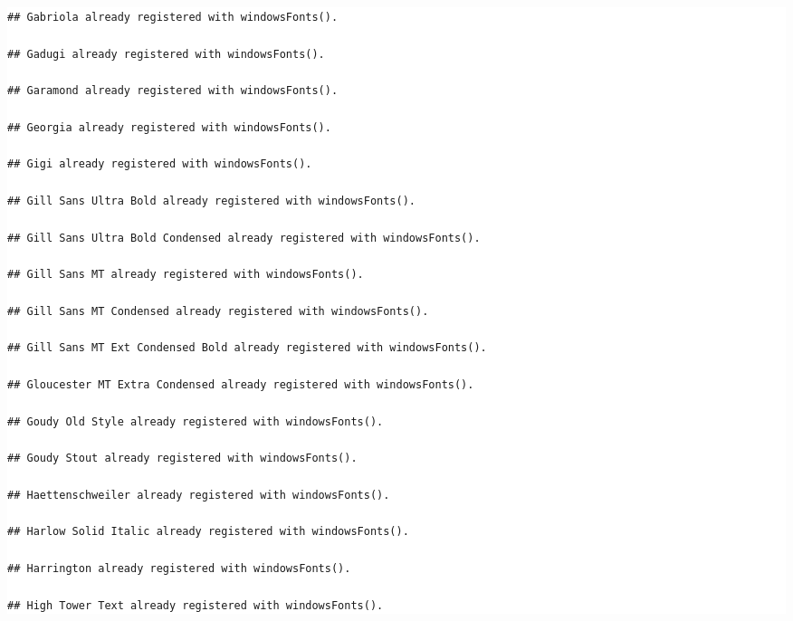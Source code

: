     ## Gabriola already registered with windowsFonts().

    ## Gadugi already registered with windowsFonts().

    ## Garamond already registered with windowsFonts().

    ## Georgia already registered with windowsFonts().

    ## Gigi already registered with windowsFonts().

    ## Gill Sans Ultra Bold already registered with windowsFonts().

    ## Gill Sans Ultra Bold Condensed already registered with windowsFonts().

    ## Gill Sans MT already registered with windowsFonts().

    ## Gill Sans MT Condensed already registered with windowsFonts().

    ## Gill Sans MT Ext Condensed Bold already registered with windowsFonts().

    ## Gloucester MT Extra Condensed already registered with windowsFonts().

    ## Goudy Old Style already registered with windowsFonts().

    ## Goudy Stout already registered with windowsFonts().

    ## Haettenschweiler already registered with windowsFonts().

    ## Harlow Solid Italic already registered with windowsFonts().

    ## Harrington already registered with windowsFonts().

    ## High Tower Text already registered with windowsFonts().
